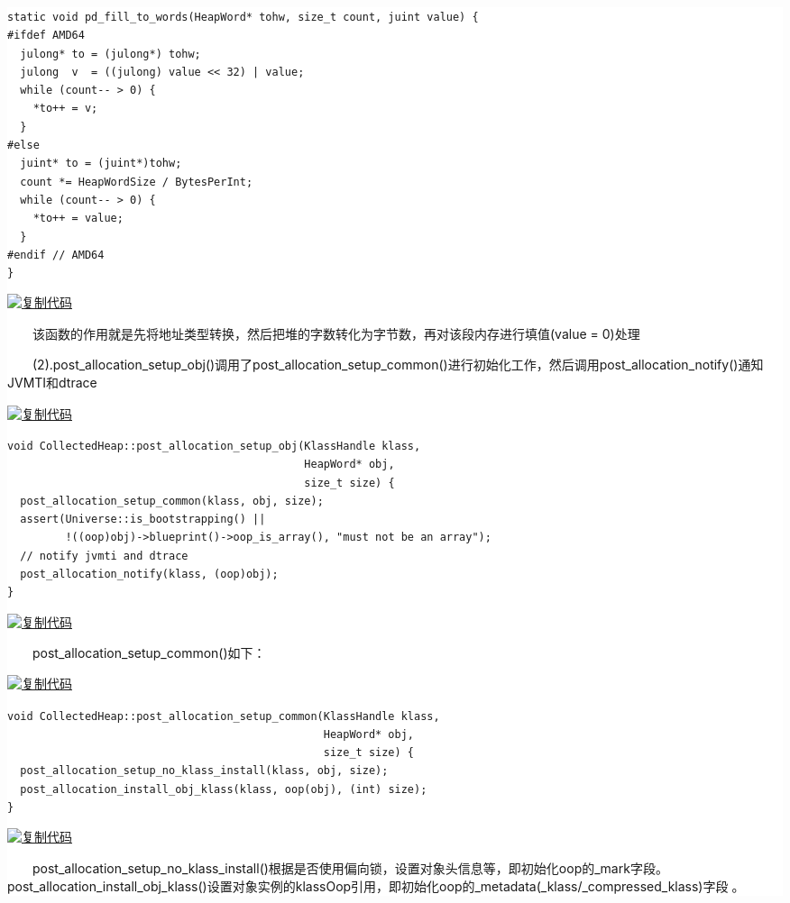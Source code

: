 ```
static void pd_fill_to_words(HeapWord* tohw, size_t count, juint value) {
#ifdef AMD64
  julong* to = (julong*) tohw;
  julong  v  = ((julong) value << 32) | value;
  while (count-- > 0) {
    *to++ = v;
  }
#else
  juint* to = (juint*)tohw;
  count *= HeapWordSize / BytesPerInt;
  while (count-- > 0) {
    *to++ = value;
  }
#endif // AMD64
}
```

[![复制代码](http://common.cnblogs.com/images/copycode.gif)](javascript:void(0);)

　　该函数的作用就是先将地址类型转换，然后把堆的字数转化为字节数，再对该段内存进行填值(value = 0)处理

　　(2).post_allocation_setup_obj()调用了post_allocation_setup_common()进行初始化工作，然后调用post_allocation_notify()通知JVMTI和dtrace

[![复制代码](http://common.cnblogs.com/images/copycode.gif)](javascript:void(0);)

```
void CollectedHeap::post_allocation_setup_obj(KlassHandle klass,
                                              HeapWord* obj,
                                              size_t size) {
  post_allocation_setup_common(klass, obj, size);
  assert(Universe::is_bootstrapping() ||
         !((oop)obj)->blueprint()->oop_is_array(), "must not be an array");
  // notify jvmti and dtrace
  post_allocation_notify(klass, (oop)obj);
}
```

[![复制代码](http://common.cnblogs.com/images/copycode.gif)](javascript:void(0);)

　　post_allocation_setup_common()如下：

[![复制代码](http://common.cnblogs.com/images/copycode.gif)](javascript:void(0);)

```
void CollectedHeap::post_allocation_setup_common(KlassHandle klass,
                                                 HeapWord* obj,
                                                 size_t size) {
  post_allocation_setup_no_klass_install(klass, obj, size);
  post_allocation_install_obj_klass(klass, oop(obj), (int) size);
}
```

[![复制代码](http://common.cnblogs.com/images/copycode.gif)](javascript:void(0);)

　　post_allocation_setup_no_klass_install()根据是否使用偏向锁，设置对象头信息等，即初始化oop的_mark字段。post_allocation_install_obj_klass()设置对象实例的klassOop引用，即初始化oop的_metadata(_klass/_compressed_klass)字段 。
